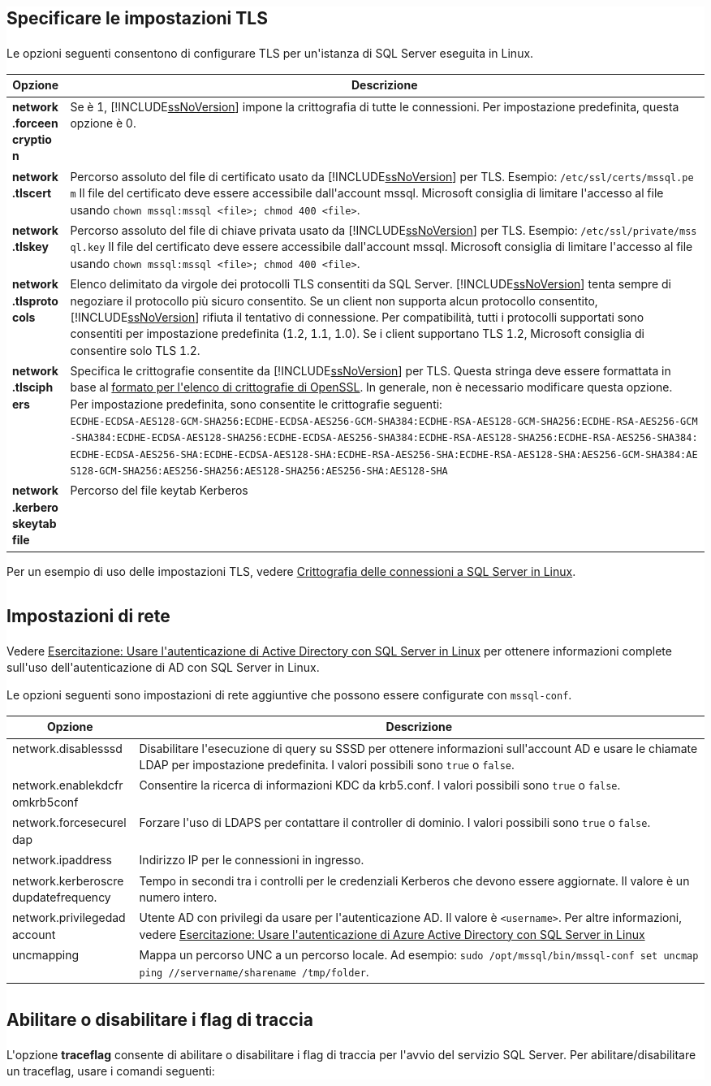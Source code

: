 ## <a name="specify-tls-settings"></a><a id="tls"></a> Specificare le impostazioni TLS

Le opzioni seguenti consentono di configurare TLS per un'istanza di SQL Server eseguita in Linux.

|Opzione |Descrizione |
|--- |--- |
|**network.forceencryption** |Se è 1, [!INCLUDE[ssNoVersion](../includes/ssnoversion-md.md)] impone la crittografia di tutte le connessioni. Per impostazione predefinita, questa opzione è 0. |
|**network.tlscert** |Percorso assoluto del file di certificato usato da [!INCLUDE[ssNoVersion](../includes/ssnoversion-md.md)] per TLS. Esempio:   `/etc/ssl/certs/mssql.pem` Il file del certificato deve essere accessibile dall'account mssql. Microsoft consiglia di limitare l'accesso al file usando `chown mssql:mssql <file>; chmod 400 <file>`. |
|**network.tlskey** |Percorso assoluto del file di chiave privata usato da [!INCLUDE[ssNoVersion](../includes/ssnoversion-md.md)] per TLS. Esempio:  `/etc/ssl/private/mssql.key` Il file del certificato deve essere accessibile dall'account mssql. Microsoft consiglia di limitare l'accesso al file usando `chown mssql:mssql <file>; chmod 400 <file>`. |
|**network.tlsprotocols** |Elenco delimitato da virgole dei protocolli TLS consentiti da SQL Server. [!INCLUDE[ssNoVersion](../includes/ssnoversion-md.md)] tenta sempre di negoziare il protocollo più sicuro consentito. Se un client non supporta alcun protocollo consentito, [!INCLUDE[ssNoVersion](../includes/ssnoversion-md.md)] rifiuta il tentativo di connessione.  Per compatibilità, tutti i protocolli supportati sono consentiti per impostazione predefinita (1.2, 1.1, 1.0).  Se i client supportano TLS 1.2, Microsoft consiglia di consentire solo TLS 1.2. |
|**network.tlsciphers** |Specifica le crittografie consentite da [!INCLUDE[ssNoVersion](../includes/ssnoversion-md.md)] per TLS. Questa stringa deve essere formattata in base al [formato per l'elenco di crittografie di OpenSSL](https://www.openssl.org/docs/man1.0.2/apps/ciphers.html). In generale, non è necessario modificare questa opzione. <br /> Per impostazione predefinita, sono consentite le crittografie seguenti: <br /> `ECDHE-ECDSA-AES128-GCM-SHA256:ECDHE-ECDSA-AES256-GCM-SHA384:ECDHE-RSA-AES128-GCM-SHA256:ECDHE-RSA-AES256-GCM-SHA384:ECDHE-ECDSA-AES128-SHA256:ECDHE-ECDSA-AES256-SHA384:ECDHE-RSA-AES128-SHA256:ECDHE-RSA-AES256-SHA384:ECDHE-ECDSA-AES256-SHA:ECDHE-ECDSA-AES128-SHA:ECDHE-RSA-AES256-SHA:ECDHE-RSA-AES128-SHA:AES256-GCM-SHA384:AES128-GCM-SHA256:AES256-SHA256:AES128-SHA256:AES256-SHA:AES128-SHA` |
| **network.kerberoskeytabfile** |Percorso del file keytab Kerberos |

Per un esempio di uso delle impostazioni TLS, vedere [Crittografia delle connessioni a SQL Server in Linux](sql-server-linux-encrypted-connections.md).

## <a name="network-settings"></a><a id="network"></a> Impostazioni di rete

Vedere [Esercitazione: Usare l'autenticazione di Active Directory con SQL Server in Linux](sql-server-linux-active-directory-authentication.md) per ottenere informazioni complete sull'uso dell'autenticazione di AD con SQL Server in Linux.

Le opzioni seguenti sono impostazioni di rete aggiuntive che possono essere configurate con `mssql-conf`.

|Opzione |Descrizione |
|--- |--- |
| network.disablesssd | Disabilitare l'esecuzione di query su SSSD per ottenere informazioni sull'account AD e usare le chiamate LDAP per impostazione predefinita. I valori possibili sono `true` o `false`. |
| network.enablekdcfromkrb5conf | Consentire la ricerca di informazioni KDC da krb5.conf. I valori possibili sono `true` o `false`. |
| network.forcesecureldap | Forzare l'uso di LDAPS per contattare il controller di dominio. I valori possibili sono `true` o `false`. |
| network.ipaddress | Indirizzo IP per le connessioni in ingresso. |
| network.kerberoscredupdatefrequency | Tempo in secondi tra i controlli per le credenziali Kerberos che devono essere aggiornate. Il valore è un numero intero.|
| network.privilegedadaccount | Utente AD con privilegi da usare per l'autenticazione AD. Il valore è `<username>`. Per altre informazioni, vedere [Esercitazione: Usare l'autenticazione di Azure Active Directory con SQL Server in Linux](sql-server-linux-active-directory-authentication.md#spn)|
| uncmapping | Mappa un percorso UNC a un percorso locale. Ad esempio: `sudo /opt/mssql/bin/mssql-conf set uncmapping //servername/sharename /tmp/folder`. |

## <a name="enabledisable-traceflags"></a><a id="traceflags"></a> Abilitare o disabilitare i flag di traccia

L'opzione **traceflag** consente di abilitare o disabilitare i flag di traccia per l'avvio del servizio SQL Server. Per abilitare/disabilitare un traceflag, usare i comandi seguenti:
